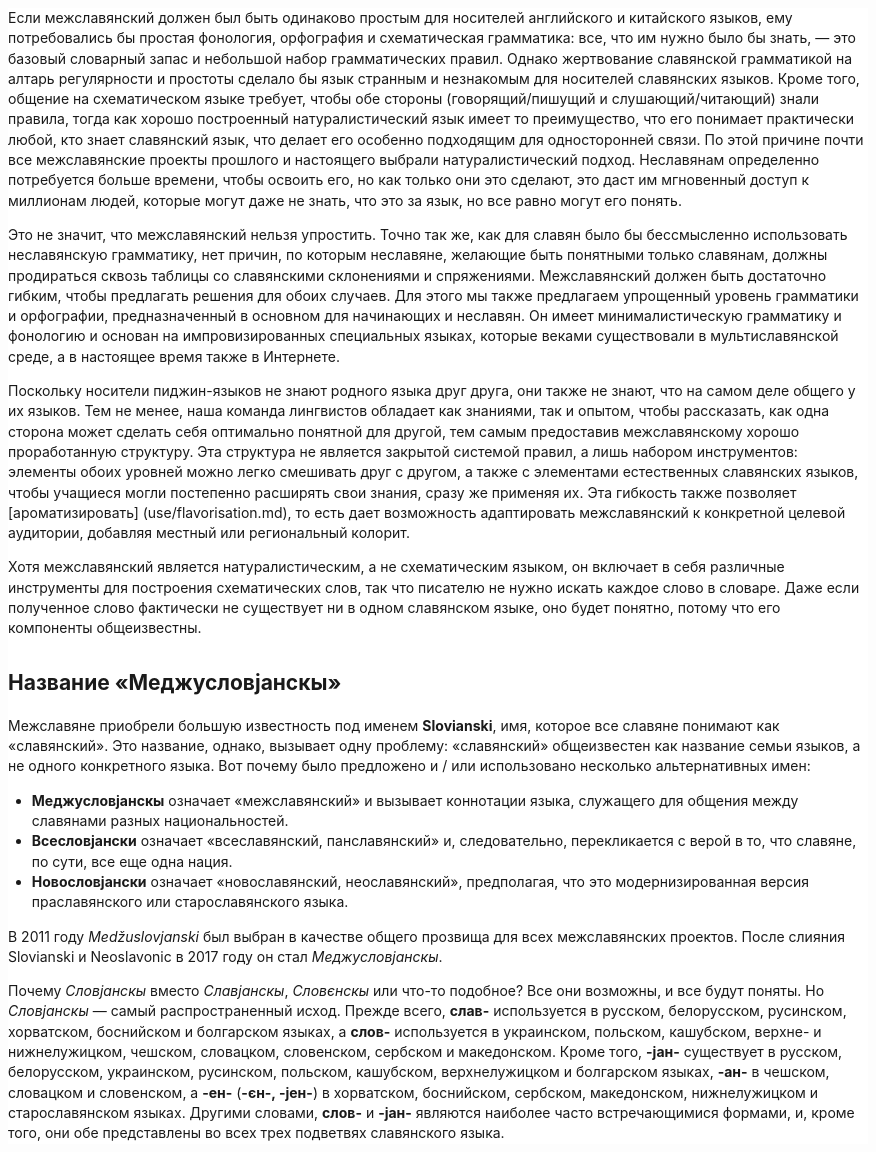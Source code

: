 Если межславянский должен был быть одинаково простым для носителей английского и китайского языков, ему потребовались бы простая фонология, орфография и схематическая грамматика: все, что им нужно было бы знать, — это базовый словарный запас и небольшой набор грамматических правил. Однако жертвование славянской грамматикой на алтарь регулярности и простоты сделало бы язык странным и незнакомым для носителей славянских языков. Кроме того, общение на схематическом языке требует, чтобы обе стороны (говорящий/пишущий и слушающий/читающий) знали правила, тогда как хорошо построенный натуралистический язык имеет то преимущество, что его понимает практически любой, кто знает славянский язык, что делает его особенно подходящим для односторонней связи. По этой причине почти все межславянские проекты прошлого и настоящего выбрали натуралистический подход. Неславянам определенно потребуется больше времени, чтобы освоить его, но как только они это сделают, это даст им мгновенный доступ к миллионам людей, которые могут даже не знать, что это за язык, но все равно могут его понять.

Это не значит, что межславянский нельзя упростить. Точно так же, как для славян было бы бессмысленно использовать неславянскую грамматику, нет причин, по которым неславяне, желающие быть понятными только славянам, должны продираться сквозь таблицы со славянскими склонениями и спряжениями. Межславянский должен быть достаточно гибким, чтобы предлагать решения для обоих случаев. Для этого мы также предлагаем упрощенный уровень грамматики и орфографии, предназначенный в основном для начинающих и неславян. Он имеет минималистическую грамматику и фонологию и основан на импровизированных специальных языках, которые веками существовали в мультиславянской среде, а в настоящее время также в Интернете.

Поскольку носители пиджин-языков не знают родного языка друг друга, они также не знают, что на самом деле общего у их языков. Тем не менее, наша команда лингвистов обладает как знаниями, так и опытом, чтобы рассказать, как одна сторона может сделать себя оптимально понятной для другой, тем самым предоставив межславянскому хорошо проработанную структуру. Эта структура не является закрытой системой правил, а лишь набором инструментов: элементы обоих уровней можно легко смешивать друг с другом, а также с элементами естественных славянских языков, чтобы учащиеся могли постепенно расширять свои знания, сразу же применяя их. Эта гибкость также позволяет [ароматизировать] (use/flavorisation.md), то есть дает возможность адаптировать межславянский к конкретной целевой аудитории, добавляя местный или региональный колорит.

Хотя межславянский является натуралистическим, а не схематическим языком, он включает в себя различные инструменты для построения схематических слов, так что писателю не нужно искать каждое слово в словаре. Даже если полученное слово фактически не существует ни в одном славянском языке, оно будет понятно, потому что его компоненты общеизвестны.

## Название «Меджусловјанскы»

Межславяне приобрели большую известность под именем **Slovianski**, имя, которое все славяне понимают как «славянский». Это название, однако, вызывает одну проблему: «славянский» общеизвестен как название семьи языков, а не одного конкретного языка. Вот почему было предложено и / или использовано несколько альтернативных имен:

- **Меджусловјанскы** означает «межславянский» и вызывает коннотации языка, служащего для общения между славянами разных национальностей.
- **Всесловјански** означает «всеславянский, панславянский» и, следовательно, перекликается с верой в то, что славяне, по сути, все еще одна нация.
- **Новословјански** означает «новославянский, неославянский», предполагая, что это модернизированная версия праславянского или старославянского языка.

В 2011 году *Medžuslovjanski* был выбран в качестве общего прозвища для всех межславянских проектов. После слияния Slovianski и Neoslavonic в 2017 году он стал *Меджусловјанскы*.

Почему *Словјанскы* вместо *Славјанскы*, *Словєнскы* или что-то подобное? Все они возможны, и все будут поняты. Но *Словјанскы* — самый распространенный исход. Прежде всего, **слав-** используется в русском, белорусском, русинском, хорватском, боснийском и болгарском языках, а **слов-** используется в украинском, польском, кашубском, верхне- и нижнелужицком, чешском, словацком, словенском, сербском и македонском. Кроме того, **-јан-** существует в русском, белорусском, украинском, русинском, польском, кашубском, верхнелужицком и болгарском языках, **-ан-** в чешском, словацком и словенском, а **-ен-** (**-єн-, -јен-**) в хорватском, боснийском, сербском, македонском, нижнелужицком и старославянском языках. Другими словами, **слов-** и **-јан-** являются наиболее часто встречающимися формами, и, кроме того, они обе представлены во всех трех подветвях славянского языка.
